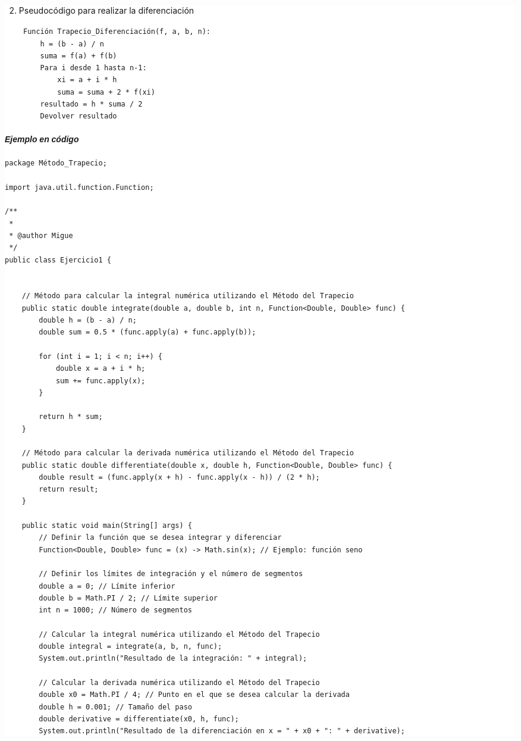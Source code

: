 
2. Pseudocódigo para realizar la diferenciación

        Función Trapecio_Diferenciación(f, a, b, n):
            h = (b - a) / n
            suma = f(a) + f(b)
            Para i desde 1 hasta n-1:
                xi = a + i * h
                suma = suma + 2 * f(xi)
            resultado = h * suma / 2
            Devolver resultado

<h4> <font font face = "arial"> <b> <i> Ejemplo en código </i> </b> </h4>

    package Método_Trapecio;
    
    import java.util.function.Function;
    
    /**
     *
     * @author Migue
     */
    public class Ejercicio1 {
            
        
        // Método para calcular la integral numérica utilizando el Método del Trapecio
        public static double integrate(double a, double b, int n, Function<Double, Double> func) {
            double h = (b - a) / n;
            double sum = 0.5 * (func.apply(a) + func.apply(b));
            
            for (int i = 1; i < n; i++) {
                double x = a + i * h;
                sum += func.apply(x);
            }
            
            return h * sum;
        }
        
        // Método para calcular la derivada numérica utilizando el Método del Trapecio
        public static double differentiate(double x, double h, Function<Double, Double> func) {
            double result = (func.apply(x + h) - func.apply(x - h)) / (2 * h);
            return result;
        }
        
        public static void main(String[] args) {
            // Definir la función que se desea integrar y diferenciar
            Function<Double, Double> func = (x) -> Math.sin(x); // Ejemplo: función seno
            
            // Definir los límites de integración y el número de segmentos
            double a = 0; // Límite inferior
            double b = Math.PI / 2; // Límite superior
            int n = 1000; // Número de segmentos
            
            // Calcular la integral numérica utilizando el Método del Trapecio
            double integral = integrate(a, b, n, func);
            System.out.println("Resultado de la integración: " + integral);
            
            // Calcular la derivada numérica utilizando el Método del Trapecio
            double x0 = Math.PI / 4; // Punto en el que se desea calcular la derivada
            double h = 0.001; // Tamaño del paso
            double derivative = differentiate(x0, h, func);
            System.out.println("Resultado de la diferenciación en x = " + x0 + ": " + derivative);
            